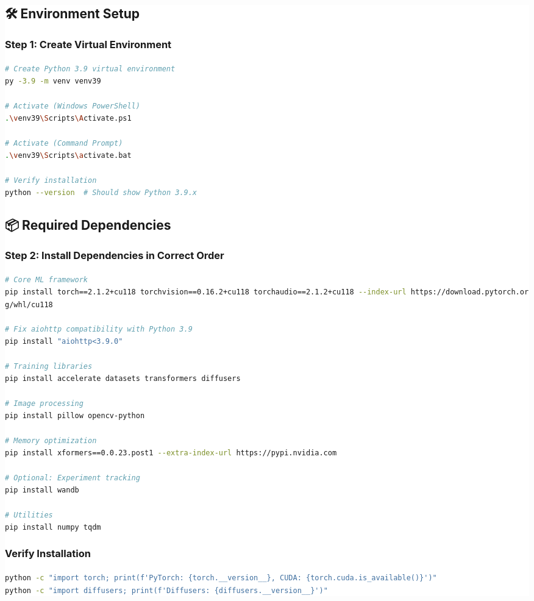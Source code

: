 ## 🛠️ Environment Setup

### Step 1: Create Virtual Environment

```bash
# Create Python 3.9 virtual environment
py -3.9 -m venv venv39

# Activate (Windows PowerShell)
.\venv39\Scripts\Activate.ps1

# Activate (Command Prompt)
.\venv39\Scripts\activate.bat

# Verify installation
python --version  # Should show Python 3.9.x
```

## 📦 Required Dependencies

### Step 2: Install Dependencies in Correct Order

```bash
# Core ML framework
pip install torch==2.1.2+cu118 torchvision==0.16.2+cu118 torchaudio==2.1.2+cu118 --index-url https://download.pytorch.org/whl/cu118

# Fix aiohttp compatibility with Python 3.9
pip install "aiohttp<3.9.0"

# Training libraries
pip install accelerate datasets transformers diffusers

# Image processing
pip install pillow opencv-python

# Memory optimization
pip install xformers==0.0.23.post1 --extra-index-url https://pypi.nvidia.com

# Optional: Experiment tracking
pip install wandb

# Utilities
pip install numpy tqdm
```

### Verify Installation

```bash
python -c "import torch; print(f'PyTorch: {torch.__version__}, CUDA: {torch.cuda.is_available()}')"
python -c "import diffusers; print(f'Diffusers: {diffusers.__version__}')"
```
